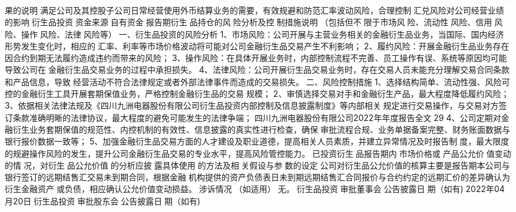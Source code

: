 果的说明
满足公司及其控股子公司日常经营使用外币结算业务的需要，有效规避和防范汇率波动风险，合理控制
汇兑风险对公司经营业绩的影响
衍生品投资
资金来源
自有资金
报告期衍生
品持仓的风
险分析及控
制措施说明
（包括但不
限于市场风
险、流动性
风险、信用
风险、操作
风险、法律
风险等）
一、衍生品投资的风险分析
1、市场风险：公司开展与主营业务相关的金融衍生品业务，当国际、国内经济形势发生变化时，相应的
汇率、利率等市场价格波动将可能对公司金融衍生品交易产生不利影响；
2、履约风险：开展金融衍生品业务存在因合约到期无法履约造成违约而带来的风险；
3、操作风险：在具体开展业务时，内部控制流程不完善、员工操作有误、系统等原因均可能导致公司在
金融衍生品交易业务的过程中承担损失。
4、法律风险：公司开展衍生品交易业务时，存在交易人员未能充分理解交易合同条款和产品信息，导致
经营活动不符合法律规定或者外部法律事件而造成的交易损失。
二、风险控制措施
1、选择结构简单、流动性强、风险可控的金融衍生工具开展套期保值业务，严格控制金融衍生品的交易
规模；
2、审慎选择交易对手和金融衍生产品，最大程度降低履约风险；
3、依据相关法律法规及《四川九洲电器股份有限公司衍生品投资内部控制及信息披露制度》等内部相关
规定进行交易操作，与交易对方签订条款准确明晰的法律协议，最大程度的避免可能发生的法律争端；
四川九洲电器股份有限公司2022年年度报告全文
29
4、公司定期对金融衍生业务套期保值的规范性、内控机制的有效性、信息披露的真实性进行检查，确保
审批流程合规、业务单据备案完整、财务账面数据与银行报价数据一致等；
5、加强金融衍生品交易方面的人才建设及职业道德，提高相关人员素质，并建立异常情况及时报告制
度，最大限度的规避操作风险的发生，提升公司金融衍生品交易的专业水平，提高风险管控能力。
已投资衍生
品报告期内
市场价格或
产品公允价
值变动的情
况，对衍生
品公允价值
的分析应披
露具体使用
的方法及相
关假设与参
数的设定
公司对衍生品公允价值的核算主要是报告期本公司与银行签订的远期结售汇交易未到期合同，根据金融
机构提供的资产负债表日未到期远期结售汇合同报价与合约约定的远期汇价的差异确认为衍生金融资产
或负债，相应确认公允价值变动损益。
涉诉情况
（如适用）
无。
衍生品投资
审批董事会
公告披露日
期（如有)
2022年04月20日
衍生品投资
审批股东会
公告披露日
期（如有)